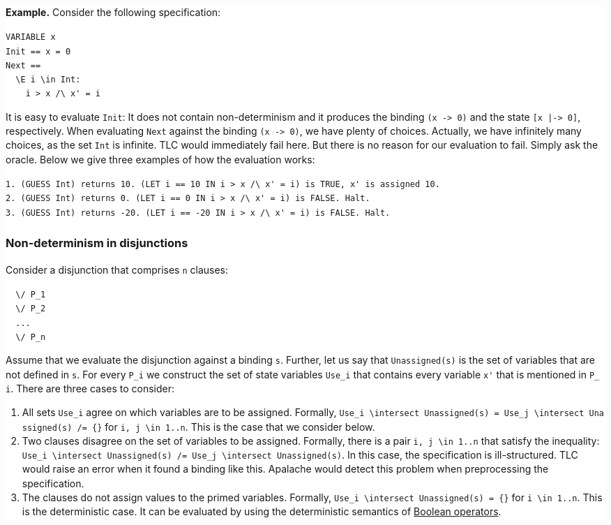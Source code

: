 **Example.** Consider the following specification:

```tla
VARIABLE x
Init == x = 0
Next ==
  \E i \in Int:
    i > x /\ x' = i
```

It is easy to evaluate `Init`: It does not contain non-determinism and it
produces the binding `(x -> 0)` and the state `[x |-> 0]`, respectively. When
evaluating `Next` against the binding `(x -> 0)`, we have plenty of choices.
Actually, we have infinitely many choices, as the set `Int` is infinite.  TLC
would immediately fail here. But there is no reason for our evaluation to fail.
Simply ask the oracle. Below we give three examples of how the evaluation
works:

```
1. (GUESS Int) returns 10. (LET i == 10 IN i > x /\ x' = i) is TRUE, x' is assigned 10.
2. (GUESS Int) returns 0. (LET i == 0 IN i > x /\ x' = i) is FALSE. Halt.
3. (GUESS Int) returns -20. (LET i == -20 IN i > x /\ x' = i) is FALSE. Halt.
```

<a name="nondetOr"></a>
### Non-determinism in disjunctions

Consider a disjunction that comprises `n` clauses:

```tla
  \/ P_1
  \/ P_2
  ...
  \/ P_n
```

Assume that we evaluate the disjunction against a binding `s`. Further,
let us say that `Unassigned(s)` is the set of variables that are not
defined in `s`. For every `P_i` we construct the set of state variables
`Use_i` that contains every variable `x'` that is mentioned in `P_i`.
There are three cases to consider:

 1. All sets `Use_i` agree on which variables are to be assigned.
    Formally, `Use_i \intersect Unassigned(s) = Use_j \intersect Unassigned(s) /= {}`
    for `i, j \in 1..n`. This is the case that we consider below.
 2. Two clauses disagree on the set of variables to be assigned.
    Formally, there is a pair `i, j \in 1..n` that satisfy the inequality:
    `Use_i \intersect Unassigned(s) /= Use_j \intersect Unassigned(s)`.
    In this case, the specification is ill-structured. TLC would
    raise an error when it found a binding like this.
    Apalache would detect this problem when preprocessing the specification.
 3. The clauses do not assign values to the primed variables.
    Formally, `Use_i \intersect Unassigned(s) = {}` for `i \in 1..n`.
    This is the deterministic case. It can be evaluated by using the
    deterministic semantics of [Boolean operators](./booleans.md).


[Specifying Systems]: http://lamport.azurewebsites.net/tla/book.html?back-link=learning.html
[The Specification Language TLA+]: https://members.loria.fr/SMerz/papers/tla+logic2008.pdf
[Boogie]: https://github.com/boogie-org/boogie
[Spin]: http://spinroot.com/spin/whatispin.html